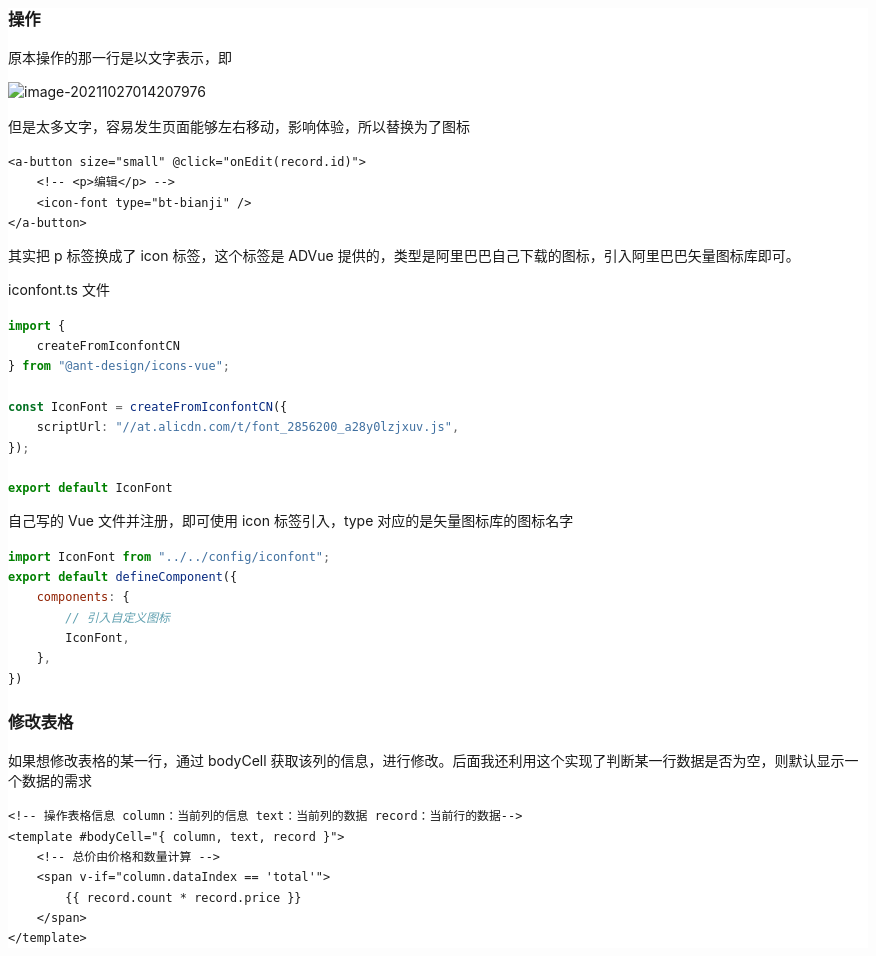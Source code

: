 ### 操作

原本操作的那一行是以文字表示，即

![image-20211027014207976](https://cdn.jsdelivr.net/gh/Kele-Bingtang/static/img/项目/远拓/20211027020511.png)

但是太多文字，容易发生页面能够左右移动，影响体验，所以替换为了图标

```vue
<a-button size="small" @click="onEdit(record.id)">
    <!-- <p>编辑</p> -->
    <icon-font type="bt-bianji" />
</a-button>
```

其实把 p 标签换成了 icon 标签，这个标签是 ADVue 提供的，类型是阿里巴巴自己下载的图标，引入阿里巴巴矢量图标库即可。

iconfont.ts 文件

```ts
import {
    createFromIconfontCN
} from "@ant-design/icons-vue";

const IconFont = createFromIconfontCN({
    scriptUrl: "//at.alicdn.com/t/font_2856200_a28y0lzjxuv.js",
});

export default IconFont
```

自己写的 Vue 文件并注册，即可使用 icon 标签引入，type 对应的是矢量图标库的图标名字

```js
import IconFont from "../../config/iconfont";
export default defineComponent({
    components: {
        // 引入自定义图标
        IconFont,
    },
})
```

### 修改表格

如果想修改表格的某一行，通过 bodyCell 获取该列的信息，进行修改。后面我还利用这个实现了判断某一行数据是否为空，则默认显示一个数据的需求

```vue
<!-- 操作表格信息 column：当前列的信息 text：当前列的数据 record：当前行的数据-->
<template #bodyCell="{ column, text, record }">
    <!-- 总价由价格和数量计算 -->
    <span v-if="column.dataIndex == 'total'">
    	{{ record.count * record.price }}
    </span>
</template>
```
